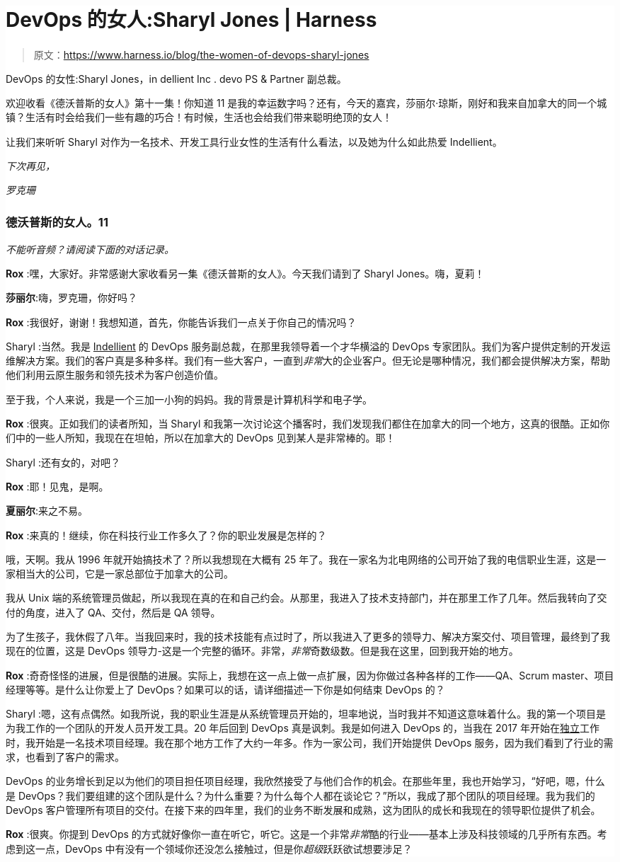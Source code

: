 # DevOps 的女人:Sharyl Jones | Harness

> 原文：<https://www.harness.io/blog/the-women-of-devops-sharyl-jones>

DevOps 的女性:Sharyl Jones，in dellient Inc . devo PS & Partner 副总裁。

欢迎收看《德沃普斯的女人》第十一集！你知道 11 是我的幸运数字吗？还有，今天的嘉宾，莎丽尔·琼斯，刚好和我来自加拿大的同一个城镇？生活有时会给我们一些有趣的巧合！有时候，生活也会给我们带来聪明绝顶的女人！

让我们来听听 Sharyl 对作为一名技术、开发工具行业女性的生活有什么看法，以及她为什么如此热爱 Indellient。

*下次再见，*

*罗克珊*

### 德沃普斯的女人。11

*不能听音频？请阅读下面的对话记录。*

**Rox** :嘿，大家好。非常感谢大家收看另一集《德沃普斯的女人》。今天我们请到了 Sharyl Jones。嗨，夏莉！

**莎丽尔**:嗨，罗克珊，你好吗？

**Rox** :我很好，谢谢！我想知道，首先，你能告诉我们一点关于你自己的情况吗？

Sharyl :当然。我是 [Indellient](https://www.indellient.com/) 的 DevOps 服务副总裁，在那里我领导着一个才华横溢的 DevOps 专家团队。我们为客户提供定制的开发运维解决方案。我们的客户真是多种多样。我们有一些大客户，一直到*非常*大的企业客户。但无论是哪种情况，我们都会提供解决方案，帮助他们利用云原生服务和领先技术为客户创造价值。

至于我，个人来说，我是一个三加一小狗的妈妈。我的背景是计算机科学和电子学。

**Rox** :很爽。正如我们的读者所知，当 Sharyl 和我第一次讨论这个播客时，我们发现我们都住在加拿大的同一个地方，这真的很酷。正如你们中的一些人所知，我现在在坦帕，所以在加拿大的 DevOps 见到某人是非常棒的。耶！

Sharyl :还有女的，对吧？

**Rox** :耶！见鬼，是啊。

**夏丽尔**:来之不易。

**Rox** :来真的！继续，你在科技行业工作多久了？你的职业发展是怎样的？

哦，天啊。我从 1996 年就开始搞技术了？所以我想现在大概有 25 年了。我在一家名为北电网络的公司开始了我的电信职业生涯，这是一家相当大的公司，它是一家总部位于加拿大的公司。

我从 Unix 端的系统管理员做起，所以我现在真的在和自己约会。从那里，我进入了技术支持部门，并在那里工作了几年。然后我转向了交付的角度，进入了 QA、交付，然后是 QA 领导。

为了生孩子，我休假了八年。当我回来时，我的技术技能有点过时了，所以我进入了更多的领导力、解决方案交付、项目管理，最终到了我现在的位置，这是 DevOps 领导力-这是一个完整的循环。非常，*非常*奇数级数。但是我在这里，回到我开始的地方。

**Rox** :奇奇怪怪的进展，但是很酷的进展。实际上，我想在这一点上做一点扩展，因为你做过各种各样的工作——QA、Scrum master、项目经理等等。是什么让你爱上了 DevOps？如果可以的话，请详细描述一下你是如何结束 DevOps 的？

Sharyl :嗯，这有点偶然。如我所说，我的职业生涯是从系统管理员开始的，坦率地说，当时我并不知道这意味着什么。我的第一个项目是为我工作的一个团队的开发人员开发工具。20 年后回到 DevOps 真是讽刺。我是如何进入 DevOps 的，当我在 2017 年开始在[独立](https://www.linkedin.com/company/indellient-inc-/)工作时，我开始是一名技术项目经理。我在那个地方工作了大约一年多。作为一家公司，我们开始提供 DevOps 服务，因为我们看到了行业的需求，也看到了客户的需求。

DevOps 的业务增长到足以为他们的项目担任项目经理，我欣然接受了与他们合作的机会。在那些年里，我也开始学习，“好吧，嗯，什么是 DevOps？我们要组建的这个团队是什么？为什么重要？为什么每个人都在谈论它？”所以，我成了那个团队的项目经理。我为我们的 DevOps 客户管理所有项目的交付。在接下来的四年里，我们的业务不断发展和成熟，这为团队的成长和我现在的领导职位提供了机会。

**Rox** :很爽。你提到 DevOps 的方式就好像你一直在听它，听它。这是一个非常*非常*酷的行业——基本上涉及科技领域的几乎所有东西。考虑到这一点，DevOps 中有没有一个领域你还没怎么接触过，但是你*超级*跃跃欲试想要涉足？
